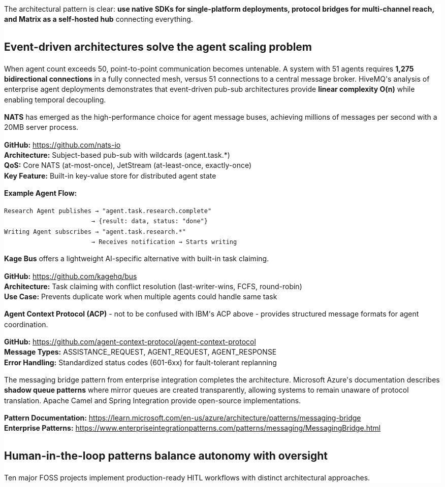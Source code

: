 The architectural pattern is clear: **use native SDKs for single-platform deployments, protocol bridges for multi-channel reach, and Matrix as a self-hosted hub** connecting everything.

## Event-driven architectures solve the agent scaling problem

When agent count exceeds 50, point-to-point communication becomes untenable. A system with 51 agents requires **1,275 bidirectional connections** in a fully connected mesh, versus 51 connections to a central message broker. HiveMQ's analysis of enterprise agent deployments demonstrates that event-driven pub-sub architectures provide **linear complexity O(n)** while enabling temporal decoupling.

**NATS** has emerged as the high-performance choice for agent message buses, achieving millions of messages per second with a 20MB server process.

**GitHub:** https://github.com/nats-io  
**Architecture:** Subject-based pub-sub with wildcards (agent.task.*)  
**QoS:** Core NATS (at-most-once), JetStream (at-least-once, exactly-once)  
**Key Feature:** Built-in key-value store for distributed agent state

**Example Agent Flow:**
```
Research Agent publishes → "agent.task.research.complete" 
                        → {result: data, status: "done"}
Writing Agent subscribes → "agent.task.research.*"
                        → Receives notification → Starts writing
```

**Kage Bus** offers a lightweight AI-specific alternative with built-in task claiming.

**GitHub:** https://github.com/kagehq/bus  
**Architecture:** Task claiming with conflict resolution (last-writer-wins, FCFS, round-robin)  
**Use Case:** Prevents duplicate work when multiple agents could handle same task

**Agent Context Protocol (ACP)** - not to be confused with IBM's ACP above - provides structured message formats for agent coordination.

**GitHub:** https://github.com/agent-context-protocol/agent-context-protocol  
**Message Types:** ASSISTANCE_REQUEST, AGENT_REQUEST, AGENT_RESPONSE  
**Error Handling:** Standardized status codes (601-6xx) for fault-tolerant replanning

The messaging bridge pattern from enterprise integration completes the architecture. Microsoft Azure's documentation describes **shadow queue patterns** where mirror queues are created transparently, allowing systems to remain unaware of protocol translation. Apache Camel and Spring Integration provide open-source implementations.

**Pattern Documentation:** https://learn.microsoft.com/en-us/azure/architecture/patterns/messaging-bridge  
**Enterprise Patterns:** https://www.enterpriseintegrationpatterns.com/patterns/messaging/MessagingBridge.html

## Human-in-the-loop patterns balance autonomy with oversight

Ten major FOSS projects implement production-ready HITL workflows with distinct architectural approaches.
